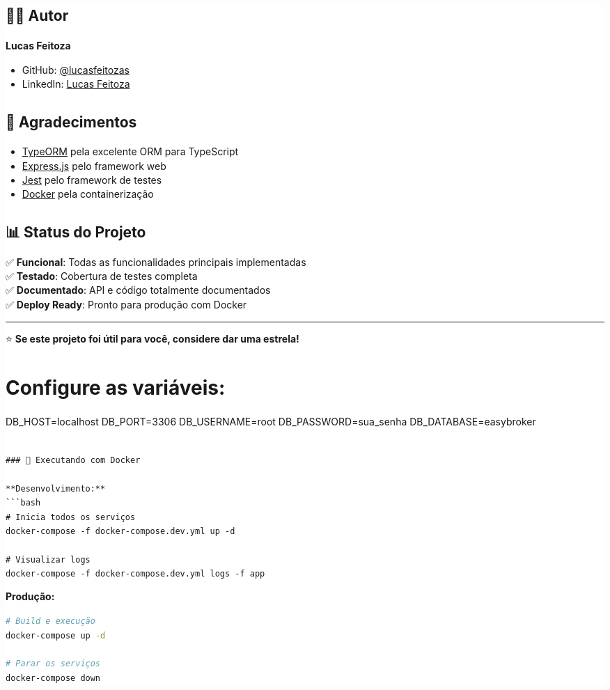 ## 👨‍💻 Autor

**Lucas Feitoza**
- GitHub: [@lucasfeitozas](https://github.com/lucasfeitozas)
- LinkedIn: [Lucas Feitoza](https://linkedin.com/in/lucasfeitozas)

## 🙏 Agradecimentos

- [TypeORM](https://typeorm.io/) pela excelente ORM para TypeScript
- [Express.js](https://expressjs.com/) pelo framework web
- [Jest](https://jestjs.io/) pelo framework de testes
- [Docker](https://www.docker.com/) pela containerização

## 📊 Status do Projeto

✅ **Funcional**: Todas as funcionalidades principais implementadas  
✅ **Testado**: Cobertura de testes completa  
✅ **Documentado**: API e código totalmente documentados  
✅ **Deploy Ready**: Pronto para produção com Docker  

---

⭐ **Se este projeto foi útil para você, considere dar uma estrela!**

# Configure as variáveis:
DB_HOST=localhost
DB_PORT=3306
DB_USERNAME=root
DB_PASSWORD=sua_senha
DB_DATABASE=easybroker
```

### 🐳 Executando com Docker

**Desenvolvimento:**
```bash
# Inicia todos os serviços
docker-compose -f docker-compose.dev.yml up -d

# Visualizar logs
docker-compose -f docker-compose.dev.yml logs -f app
```

**Produção:**
```bash
# Build e execução
docker-compose up -d

# Parar os serviços
docker-compose down
```
